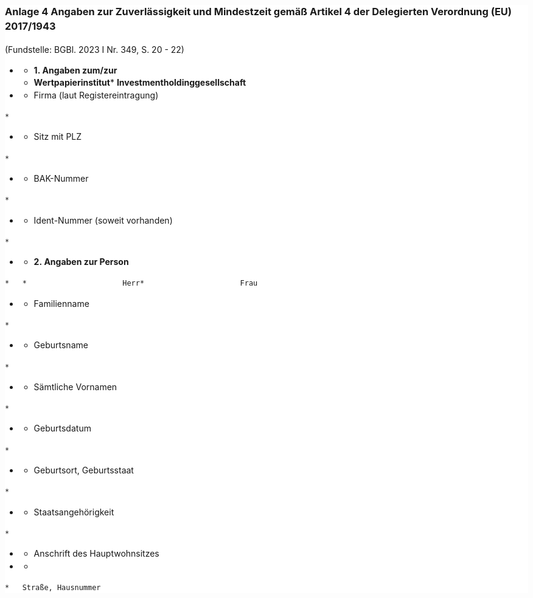 ### Anlage 4 Angaben zur Zuverlässigkeit und Mindestzeit gemäß Artikel 4 der Delegierten Verordnung (EU) 2017/1943

(Fundstelle: BGBl. 2023 I Nr. 349, S. 20 - 22)



*    *   **1. Angaben zum/zur**
        * **Wertpapierinstitut*** **Investmentholdinggesellschaft**


*    *   Firma
        (laut Registereintragung)

    *

*    *   Sitz mit PLZ

    *

*    *   BAK-Nummer

    *

*    *   Ident-Nummer
        (soweit vorhanden)

    *




*    *   **2. Angaben zur Person**

    *   *                      Herr*                      Frau


*    *   Familienname

    *

*    *   Geburtsname

    *

*    *   Sämtliche Vornamen

    *

*    *   Geburtsdatum

    *

*    *   Geburtsort, Geburtsstaat

    *

*    *   Staatsangehörigkeit

    *

*    *   Anschrift des Hauptwohnsitzes


*    *
    *   Straße, Hausnummer
